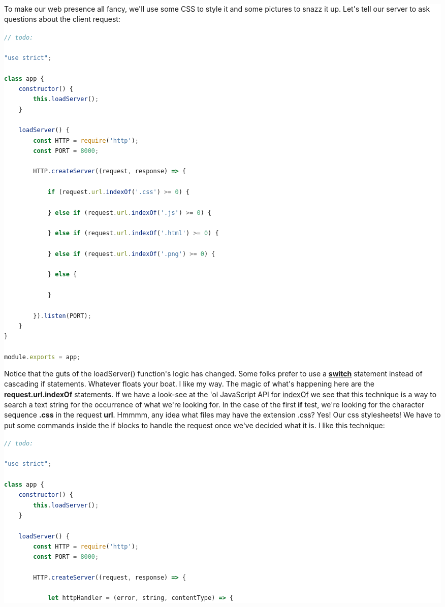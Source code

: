 To make our web presence all fancy, we'll use some CSS to style it and some pictures to snazz it up. Let's tell our server to ask questions about the client request:
  
```javascript
// todo:

"use strict";

class app {
	constructor() {
		this.loadServer();
	}
	
	loadServer() {
		const HTTP = require('http');
		const PORT = 8000;
		
		HTTP.createServer((request, response) => {
						
			if (request.url.indexOf('.css') >= 0) {

			} else if (request.url.indexOf('.js') >= 0) {

			} else if (request.url.indexOf('.html') >= 0) {

			} else if (request.url.indexOf('.png') >= 0) {

			} else {

			}
			
		}).listen(PORT);
	}
}

module.exports = app;
```

Notice that the guts of the loadServer() function's logic has changed. Some folks prefer to use a **[switch](https://developer.mozilla.org/en-US/docs/Web/JavaScript/Reference/Statements/switch)** statement instead of cascading if statements. Whatever floats your boat. I like my way. The magic of what's happening here are the **request.url.indexOf** statements. If we have a look-see at the 'ol JavaScript API for [indexOf](https://developer.mozilla.org/en-US/docs/Web/JavaScript/Reference/Global_Objects/String/indexOf) we see that this technique is a way to search a text string for the occurrence of what we're looking for. In the case of the first **if** test, we're looking for the character sequence **.css** in the request **url**. Hmmmm, any idea what files may have the extension .css? Yes! Our css stylesheets! We have to put some commands inside the if blocks to handle the request once we've decided what it is. I like this technique:  
```javascript  
// todo:

"use strict";

class app {
	constructor() {
		this.loadServer();
	}
	
	loadServer() {
		const HTTP = require('http');
		const PORT = 8000;
		
		HTTP.createServer((request, response) => {
		
			let httpHandler = (error, string, contentType) => {
```